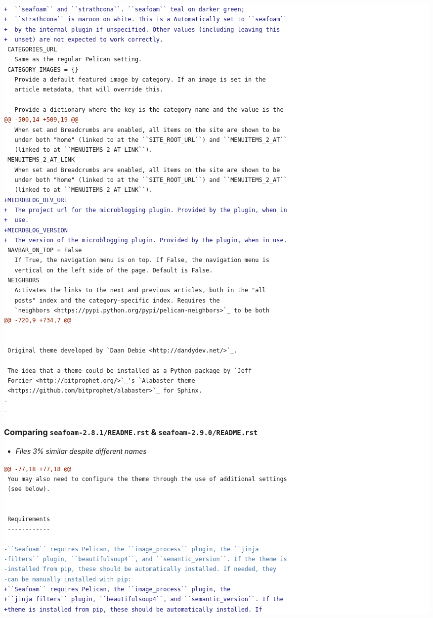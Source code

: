 ```diff
+  ``seafoam`` and ``strathcona``. ``seafoam`` teal on darker green;
+  ``strathcona`` is maroon on white. This is a Automatically set to ``seafoam``
+  by the internal plugin if unspecified. Other values (including leaving this
+  unset) are not expected to work correctly.
 CATEGORIES_URL
   Same as the regular Pelican setting.
 CATEGORY_IMAGES = {}
   Provide a default featured image by category. If an image is set in the
   article metadata, that will override this.
 
   Provide a dictionary where the key is the category name and the value is the
@@ -500,14 +509,19 @@
   When set and Breadcrumbs are enabled, all items on the site are shown to be
   under both "home" (linked to at the ``SITE_ROOT_URL``) and ``MENUITEMS_2_AT``
   (linked to at ``MENUITEMS_2_AT_LINK``).
 MENUITEMS_2_AT_LINK
   When set and Breadcrumbs are enabled, all items on the site are shown to be
   under both "home" (linked to at the ``SITE_ROOT_URL``) and ``MENUITEMS_2_AT``
   (linked to at ``MENUITEMS_2_AT_LINK``).
+MICROBLOG_DEV_URL
+  The project url for the microblogging plugin. Provided by the plugin, when in
+  use.
+MICROBLOG_VERSION
+  The version of the microblogging plugin. Provided by the plugin, when in use.
 NAVBAR_ON_TOP = False
   If True, the navigation menu is on top. If False, the navigation menu is
   vertical on the left side of the page. Default is False.
 NEIGHBORS
   Activates the links to the next and previous articles, both in the "all
   posts" index and the category-specific index. Requires the
   `neighbors <https://pypi.python.org/pypi/pelican-neighbors>`_ to be both
@@ -720,9 +734,7 @@
 -------
 
 Original theme developed by `Daan Debie <http://dandydev.net/>`_.
 
 The idea that a theme could be installed as a Python package by `Jeff
 Forcier <http://bitprophet.org/>`_'s `Alabaster theme
 <https://github.com/bitprophet/alabaster>`_ for Sphinx.
-
-
```

### Comparing `seafoam-2.8.1/README.rst` & `seafoam-2.9.0/README.rst`

 * *Files 3% similar despite different names*

```diff
@@ -77,18 +77,18 @@
 You may also need to configure the theme through the use of additional settings
 (see below).
 
 
 Requirements
 ------------
 
-``Seafoam`` requires Pelican, the ``image_process`` plugin, the ``jinja
-filters`` plugin, ``beautifulsoup4``, and ``semantic_version``. If the theme is
-installed from pip, these should be automatically installed. If needed, they
-can be manually installed with pip:
+``Seafoam`` requires Pelican, the ``image_process`` plugin, the
+``jinja filters`` plugin, ``beautifulsoup4``, and ``semantic_version``. If the
+theme is installed from pip, these should be automatically installed. If
```